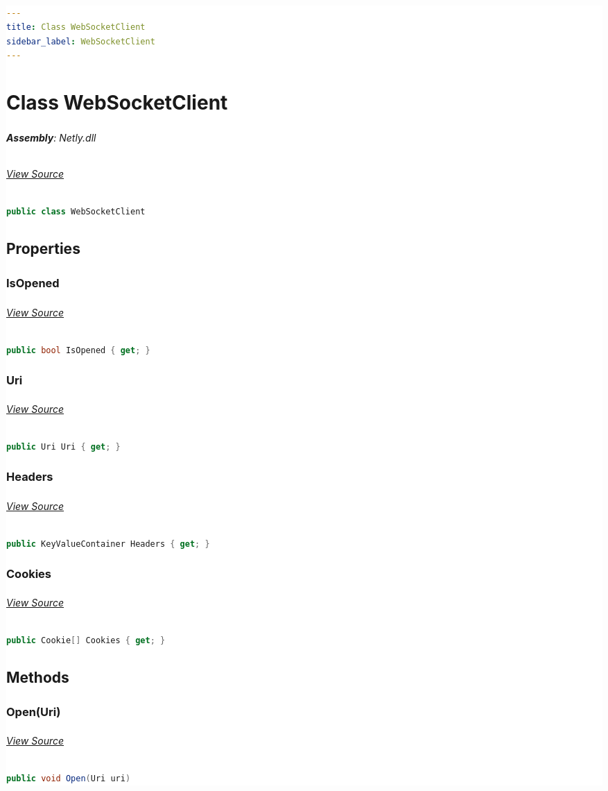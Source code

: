 ```yaml
---
title: Class WebSocketClient
sidebar_label: WebSocketClient
---
```

# Class WebSocketClient


###### **Assembly**: Netly.dll
###### [View Source](https://github.com/alec1o/netly/blob/main/src/WebSocket/WebSocketClient.cs#L10)
```csharp title="Declaration"
public class WebSocketClient
```
## Properties
### IsOpened

###### [View Source](https://github.com/alec1o/netly/blob/main/src/WebSocket/WebSocketClient.cs#L12)
```csharp title="Declaration"
public bool IsOpened { get; }
```
### Uri

###### [View Source](https://github.com/alec1o/netly/blob/main/src/WebSocket/WebSocketClient.cs#L13)
```csharp title="Declaration"
public Uri Uri { get; }
```
### Headers

###### [View Source](https://github.com/alec1o/netly/blob/main/src/WebSocket/WebSocketClient.cs#L14)
```csharp title="Declaration"
public KeyValueContainer Headers { get; }
```
### Cookies

###### [View Source](https://github.com/alec1o/netly/blob/main/src/WebSocket/WebSocketClient.cs#L15)
```csharp title="Declaration"
public Cookie[] Cookies { get; }
```
## Methods
### Open(Uri)

###### [View Source](https://github.com/alec1o/netly/blob/main/src/WebSocket/WebSocketClient.cs#L63)
```csharp title="Declaration"
public void Open(Uri uri)
```

